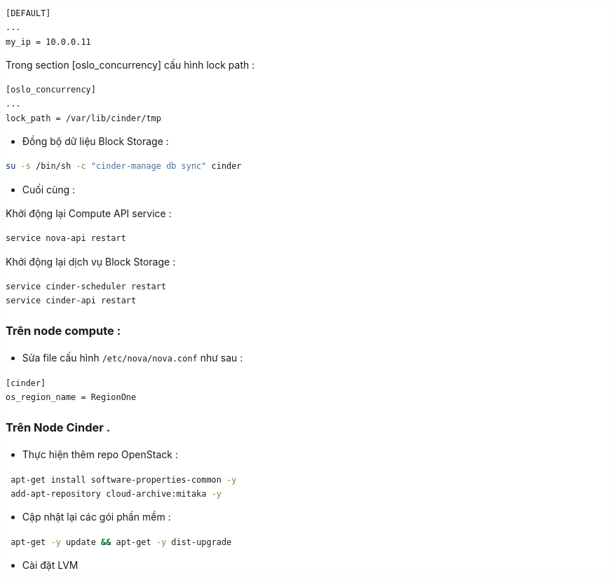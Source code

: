 ```sh
[DEFAULT]
...
my_ip = 10.0.0.11
```

Trong section [oslo_concurrency] cấu hình lock path :

```sh
[oslo_concurrency]
...
lock_path = /var/lib/cinder/tmp
```

- Đồng bộ dữ liệu Block Storage :

```sh
su -s /bin/sh -c "cinder-manage db sync" cinder
```

- Cuối cùng :

Khởi động lại Compute API service :

```sh
service nova-api restart
```

Khởi động lại dịch vụ Block Storage  :

```sh
service cinder-scheduler restart
service cinder-api restart
```

### Trên node compute :

- Sửa file cấu hình `/etc/nova/nova.conf` như sau :

```sh
[cinder]
os_region_name = RegionOne
```

### Trên Node Cinder .

- Thực hiện thêm repo OpenStack :

```sh
 apt-get install software-properties-common -y
 add-apt-repository cloud-archive:mitaka -y
```

- Cập nhật lại các gói phần mềm :

```sh
 apt-get -y update && apt-get -y dist-upgrade
```

- Cài đặt LVM
